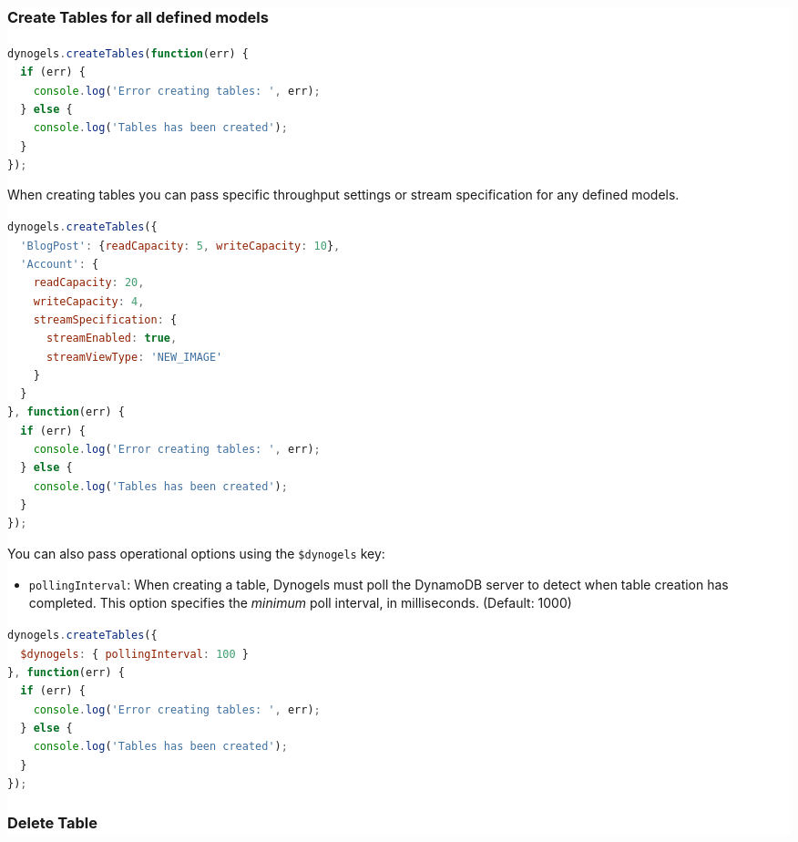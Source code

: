 ### Create Tables for all defined models

```js
dynogels.createTables(function(err) {
  if (err) {
    console.log('Error creating tables: ', err);
  } else {
    console.log('Tables has been created');
  }
});
```

When creating tables you can pass specific throughput settings or stream specification for any defined models.

```js
dynogels.createTables({
  'BlogPost': {readCapacity: 5, writeCapacity: 10},
  'Account': {
    readCapacity: 20, 
    writeCapacity: 4, 
    streamSpecification: { 
      streamEnabled: true, 
      streamViewType: 'NEW_IMAGE' 
    }
  }
}, function(err) {
  if (err) {
    console.log('Error creating tables: ', err);
  } else {
    console.log('Tables has been created');
  }
});
```

You can also pass operational options using the `$dynogels` key:

* `pollingInterval`: When creating a table, Dynogels must poll the DynamoDB server to detect when table creation has completed.  This option specifies the *minimum* poll interval, in milliseconds.  (Default: 1000)

```js
dynogels.createTables({
  $dynogels: { pollingInterval: 100 }
}, function(err) {
  if (err) {
    console.log('Error creating tables: ', err);
  } else {
    console.log('Tables has been created');
  }
});
```

### Delete Table
